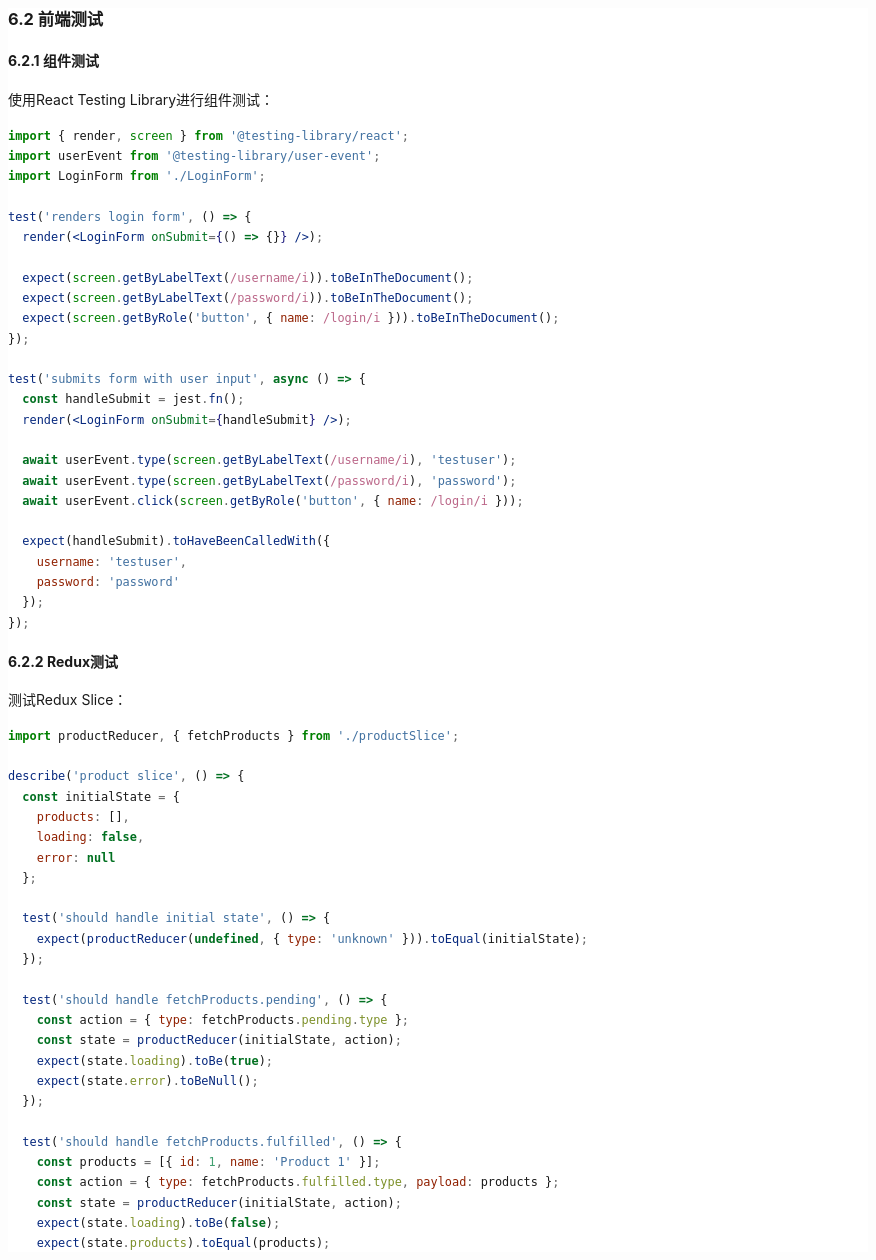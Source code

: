 ### 6.2 前端测试

#### 6.2.1 组件测试

使用React Testing Library进行组件测试：

```jsx
import { render, screen } from '@testing-library/react';
import userEvent from '@testing-library/user-event';
import LoginForm from './LoginForm';

test('renders login form', () => {
  render(<LoginForm onSubmit={() => {}} />);
  
  expect(screen.getByLabelText(/username/i)).toBeInTheDocument();
  expect(screen.getByLabelText(/password/i)).toBeInTheDocument();
  expect(screen.getByRole('button', { name: /login/i })).toBeInTheDocument();
});

test('submits form with user input', async () => {
  const handleSubmit = jest.fn();
  render(<LoginForm onSubmit={handleSubmit} />);
  
  await userEvent.type(screen.getByLabelText(/username/i), 'testuser');
  await userEvent.type(screen.getByLabelText(/password/i), 'password');
  await userEvent.click(screen.getByRole('button', { name: /login/i }));
  
  expect(handleSubmit).toHaveBeenCalledWith({
    username: 'testuser',
    password: 'password'
  });
});
```

#### 6.2.2 Redux测试

测试Redux Slice：

```js
import productReducer, { fetchProducts } from './productSlice';

describe('product slice', () => {
  const initialState = {
    products: [],
    loading: false,
    error: null
  };
  
  test('should handle initial state', () => {
    expect(productReducer(undefined, { type: 'unknown' })).toEqual(initialState);
  });
  
  test('should handle fetchProducts.pending', () => {
    const action = { type: fetchProducts.pending.type };
    const state = productReducer(initialState, action);
    expect(state.loading).toBe(true);
    expect(state.error).toBeNull();
  });
  
  test('should handle fetchProducts.fulfilled', () => {
    const products = [{ id: 1, name: 'Product 1' }];
    const action = { type: fetchProducts.fulfilled.type, payload: products };
    const state = productReducer(initialState, action);
    expect(state.loading).toBe(false);
    expect(state.products).toEqual(products);
```